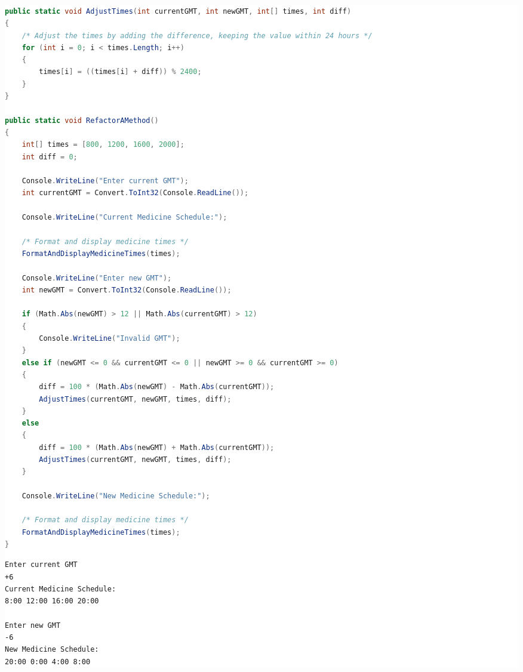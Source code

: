 ```csharp
public static void AdjustTimes(int currentGMT, int newGMT, int[] times, int diff)
{
    /* Adjust the times by adding the difference, keeping the value within 24 hours */
    for (int i = 0; i < times.Length; i++)
    {
        times[i] = ((times[i] + diff)) % 2400;
    }
}

public static void RefactorAMethod()
{
    int[] times = [800, 1200, 1600, 2000];
    int diff = 0;

    Console.WriteLine("Enter current GMT");
    int currentGMT = Convert.ToInt32(Console.ReadLine());

    Console.WriteLine("Current Medicine Schedule:");

    /* Format and display medicine times */
    FormatAndDisplayMedicineTimes(times);

    Console.WriteLine("Enter new GMT");
    int newGMT = Convert.ToInt32(Console.ReadLine());

    if (Math.Abs(newGMT) > 12 || Math.Abs(currentGMT) > 12)
    {
        Console.WriteLine("Invalid GMT");
    }
    else if (newGMT <= 0 && currentGMT <= 0 || newGMT >= 0 && currentGMT >= 0)
    {
        diff = 100 * (Math.Abs(newGMT) - Math.Abs(currentGMT));
        AdjustTimes(currentGMT, newGMT, times, diff);
    }
    else
    {
        diff = 100 * (Math.Abs(newGMT) + Math.Abs(currentGMT));
        AdjustTimes(currentGMT, newGMT, times, diff);
    }

    Console.WriteLine("New Medicine Schedule:");

    /* Format and display medicine times */
    FormatAndDisplayMedicineTimes(times);
}
```

```terminal
Enter current GMT
+6
Current Medicine Schedule:
8:00 12:00 16:00 20:00

Enter new GMT
-6
New Medicine Schedule:
20:00 0:00 4:00 8:00
```
